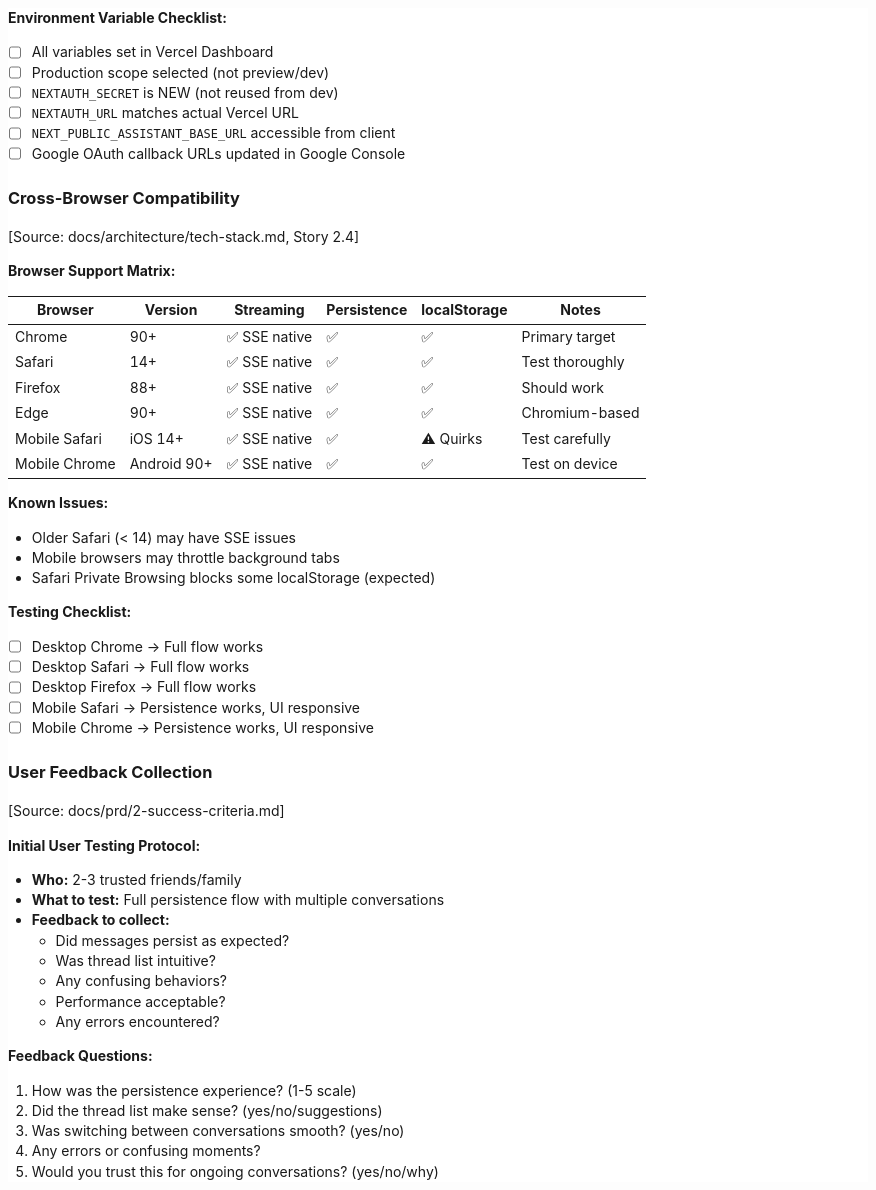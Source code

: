 **Environment Variable Checklist:**
- [ ] All variables set in Vercel Dashboard
- [ ] Production scope selected (not preview/dev)
- [ ] `NEXTAUTH_SECRET` is NEW (not reused from dev)
- [ ] `NEXTAUTH_URL` matches actual Vercel URL
- [ ] `NEXT_PUBLIC_ASSISTANT_BASE_URL` accessible from client
- [ ] Google OAuth callback URLs updated in Google Console

### Cross-Browser Compatibility

[Source: docs/architecture/tech-stack.md, Story 2.4]

**Browser Support Matrix:**

| Browser | Version | Streaming | Persistence | localStorage | Notes |
|---------|---------|-----------|-------------|--------------|-------|
| Chrome | 90+ | ✅ SSE native | ✅ | ✅ | Primary target |
| Safari | 14+ | ✅ SSE native | ✅ | ✅ | Test thoroughly |
| Firefox | 88+ | ✅ SSE native | ✅ | ✅ | Should work |
| Edge | 90+ | ✅ SSE native | ✅ | ✅ | Chromium-based |
| Mobile Safari | iOS 14+ | ✅ SSE native | ✅ | ⚠️ Quirks | Test carefully |
| Mobile Chrome | Android 90+ | ✅ SSE native | ✅ | ✅ | Test on device |

**Known Issues:**
- Older Safari (< 14) may have SSE issues
- Mobile browsers may throttle background tabs
- Safari Private Browsing blocks some localStorage (expected)

**Testing Checklist:**
- [ ] Desktop Chrome → Full flow works
- [ ] Desktop Safari → Full flow works
- [ ] Desktop Firefox → Full flow works
- [ ] Mobile Safari → Persistence works, UI responsive
- [ ] Mobile Chrome → Persistence works, UI responsive

### User Feedback Collection

[Source: docs/prd/2-success-criteria.md]

**Initial User Testing Protocol:**
- **Who:** 2-3 trusted friends/family
- **What to test:** Full persistence flow with multiple conversations
- **Feedback to collect:**
  - Did messages persist as expected?
  - Was thread list intuitive?
  - Any confusing behaviors?
  - Performance acceptable?
  - Any errors encountered?

**Feedback Questions:**
1. How was the persistence experience? (1-5 scale)
2. Did the thread list make sense? (yes/no/suggestions)
3. Was switching between conversations smooth? (yes/no)
4. Any errors or confusing moments?
5. Would you trust this for ongoing conversations? (yes/no/why)
